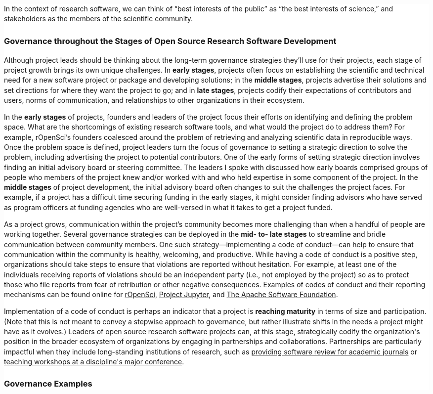 In the context of research software, we can think of “best interests of the public” as “the best interests of science,” and stakeholders as the members of the scientific community.

### Governance throughout the Stages of Open Source Research Software Development

Although project leads should be thinking about the long-term governance strategies they’ll use for their projects, each stage of project growth brings its own unique challenges. In **early stages**, projects often focus on establishing the scientific and technical need for a new software project or package and developing solutions; in the **middle stages**, projects advertise their solutions and set directions for where they want the project to go; and in **late stages**, projects codify their expectations of contributors and users, norms of communication, and relationships to other organizations in their ecosystem.

In the **early stages** of projects, founders and leaders of the project focus their efforts on identifying and defining the problem space. What are the shortcomings of existing research software tools, and what would the project do to address them? For example, rOpenSci’s founders coalesced around the problem of retrieving and analyzing scientific data in reproducible ways. Once the problem space is defined, project leaders turn the focus of governance to setting a strategic direction to solve the problem, including advertising the project to potential contributors. One of the early forms of setting strategic direction involves finding an initial advisory board or steering committee. The leaders I spoke with discussed how early boards comprised groups of people who members of the project knew and/or worked with and who held expertise in some component of the project. In the **middle stages** of project development, the initial advisory board often changes to suit the challenges the project faces. For example, if a project has a difficult time securing funding in the early stages, it might consider finding advisors who have served as program officers at funding agencies who are well-versed in what it takes to get a project funded.

As a project grows, communication within the project’s community becomes more challenging than when a handful of people are working together. Several governance strategies can be deployed in the **mid- to- late stages** to streamline and bridle communication between community members. One such strategy—implementing a code of conduct—can help to ensure that communication within the community is healthy, welcoming, and productive. While having a code of conduct is a positive step, organizations should take steps to ensure that violations are reported without hesitation. For example, at least one of the individuals receiving reports of violations should be an independent party (i.e., not employed by the project) so as to protect those who file reports from fear of retribution or other negative consequences. Examples of codes of conduct and their reporting mechanisms can be found online for [rOpenSci](https://ropensci.org/code-of-conduct/), [Project Jupyter](https://github.com/jupyter/governance/blob/master/conduct/code_of_conduct.md), and [The Apache Software Foundation](https://www.apache.org/foundation/policies/conduct.html).

Implementation of a code of conduct is perhaps an indicator that a project is **reaching maturity** in terms of size and participation. (Note that this is not meant to convey a stepwise approach to governance, but rather illustrate shifts in the needs a project might have as it evolves.) Leaders of open source research software projects can, at this stage, strategically codify the organization's position in the broader ecosystem of organizations by engaging in partnerships and collaborations. Partnerships are particularly impactful when they include long-standing institutions of research, such as [providing software review for academic journals](https://ropensci.org/blog/2017/11/29/review-collaboration-mee/) or [teaching workshops at a discipline's major conference](https://aas.org/meetings/aas233/events/#python-astropy).

### Governance Examples
